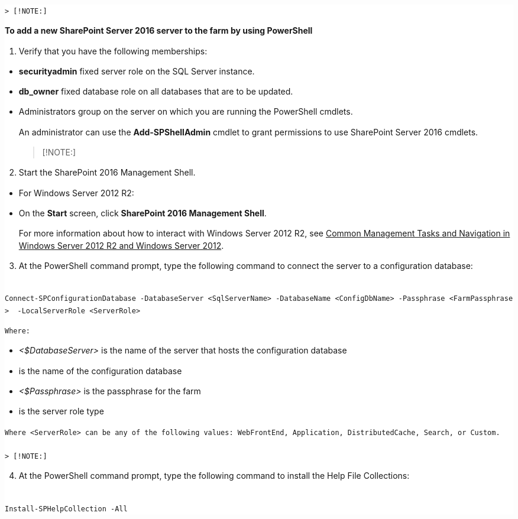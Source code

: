 
    > [!NOTE:]
      
 **To add a new SharePoint Server 2016 server to the farm by using PowerShell**
1. Verify that you have the following memberships:
    
  - **securityadmin** fixed server role on the SQL Server instance.
    
  
  - **db_owner** fixed database role on all databases that are to be updated.
    
  
  - Administrators group on the server on which you are running the PowerShell cmdlets.
    
  

    An administrator can use the **Add-SPShellAdmin** cmdlet to grant permissions to use SharePoint Server 2016 cmdlets.
    
    > [!NOTE:]
      
2. Start the SharePoint 2016 Management Shell.
    
  - For Windows Server 2012 R2:
    
  - On the **Start** screen, click **SharePoint 2016 Management Shell**.
    
  

    For more information about how to interact with Windows Server 2012 R2, see  [Common Management Tasks and Navigation in Windows Server 2012 R2 and Windows Server 2012](https://go.microsoft.com/fwlink/p/?LinkId=276950).
    
  
3. At the PowerShell command prompt, type the following command to connect the server to a configuration database: 
    
  ```
  
Connect-SPConfigurationDatabase -DatabaseServer <SqlServerName> -DatabaseName <ConfigDbName> -Passphrase <FarmPassphrase>  -LocalServerRole <ServerRole>
  ```


    Where:
    
  -  *<$DatabaseServer>*  is the name of the server that hosts the configuration database
    
  
  -  *<DatabaseName>*  is the name of the configuration database
    
  
  -  *<$Passphrase>*  is the passphrase for the farm
    
  
  -  *<ServerRole>*  is the server role type
    
    Where <ServerRole> can be any of the following values: WebFrontEnd, Application, DistributedCache, Search, or Custom. 
    
    > [!NOTE:]
      
4. At the PowerShell command prompt, type the following command to install the Help File Collections:
    
  ```
  
Install-SPHelpCollection -All
  ```
